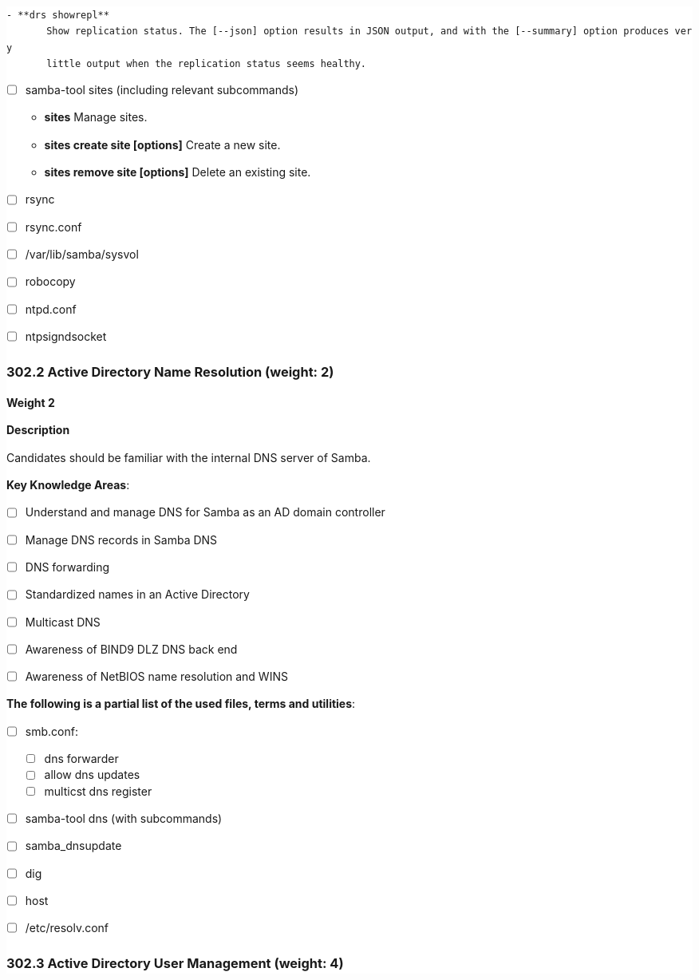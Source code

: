     - **drs showrepl**
           Show replication status. The [--json] option results in JSON output, and with the [--summary] option produces very
           little output when the replication status seems healthy.

- [ ] samba-tool sites (including relevant subcommands)

    - **sites**
        Manage sites.

    - **sites create site [options]**
        Create a new site.

    - **sites remove site [options]**
           Delete an existing site.

- [ ] rsync
- [ ] rsync.conf
- [ ] /var/lib/samba/sysvol
- [ ] robocopy
- [ ] ntpd.conf
- [ ] ntpsigndsocket
 

### 302.2 Active Directory Name Resolution (weight: 2)

**Weight 2**

**Description**

Candidates should be familiar with the internal DNS server of Samba.

**Key Knowledge Areas**:

- [ ] Understand and manage DNS for Samba as an AD domain controller
- [ ] Manage DNS records in Samba DNS
- [ ] DNS forwarding
- [ ] Standardized names in an Active Directory
- [ ] Multicast DNS
- [ ] Awareness of BIND9 DLZ DNS back end
- [ ] Awareness of NetBIOS name resolution and WINS


**The following is a partial list of the used files, terms and utilities**:

- [ ] smb.conf:
    - [ ] dns forwarder
    - [ ] allow dns updates
    - [ ] multicst dns register

- [ ] samba-tool dns (with subcommands)
- [ ] samba_dnsupdate
- [ ] dig
- [ ] host
- [ ] /etc/resolv.conf
 

### 302.3 Active Directory User Management (weight: 4)
